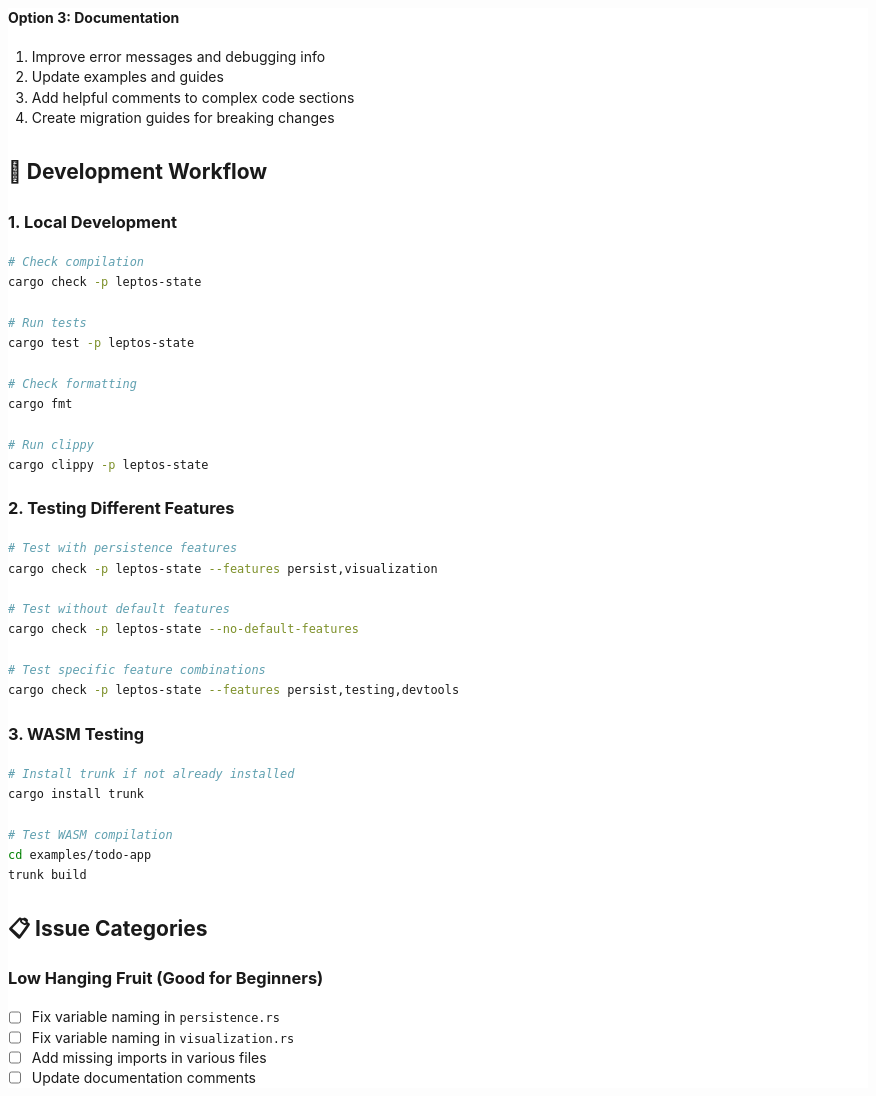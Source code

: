 #### **Option 3: Documentation**
1. Improve error messages and debugging info
2. Update examples and guides
3. Add helpful comments to complex code sections
4. Create migration guides for breaking changes

## 🔧 **Development Workflow**

### **1. Local Development**
```bash
# Check compilation
cargo check -p leptos-state

# Run tests
cargo test -p leptos-state

# Check formatting
cargo fmt

# Run clippy
cargo clippy -p leptos-state
```

### **2. Testing Different Features**
```bash
# Test with persistence features
cargo check -p leptos-state --features persist,visualization

# Test without default features
cargo check -p leptos-state --no-default-features

# Test specific feature combinations
cargo check -p leptos-state --features persist,testing,devtools
```

### **3. WASM Testing**
```bash
# Install trunk if not already installed
cargo install trunk

# Test WASM compilation
cd examples/todo-app
trunk build
```

## 📋 **Issue Categories**

### **Low Hanging Fruit (Good for Beginners)**
- [ ] Fix variable naming in `persistence.rs`
- [ ] Fix variable naming in `visualization.rs`
- [ ] Add missing imports in various files
- [ ] Update documentation comments
